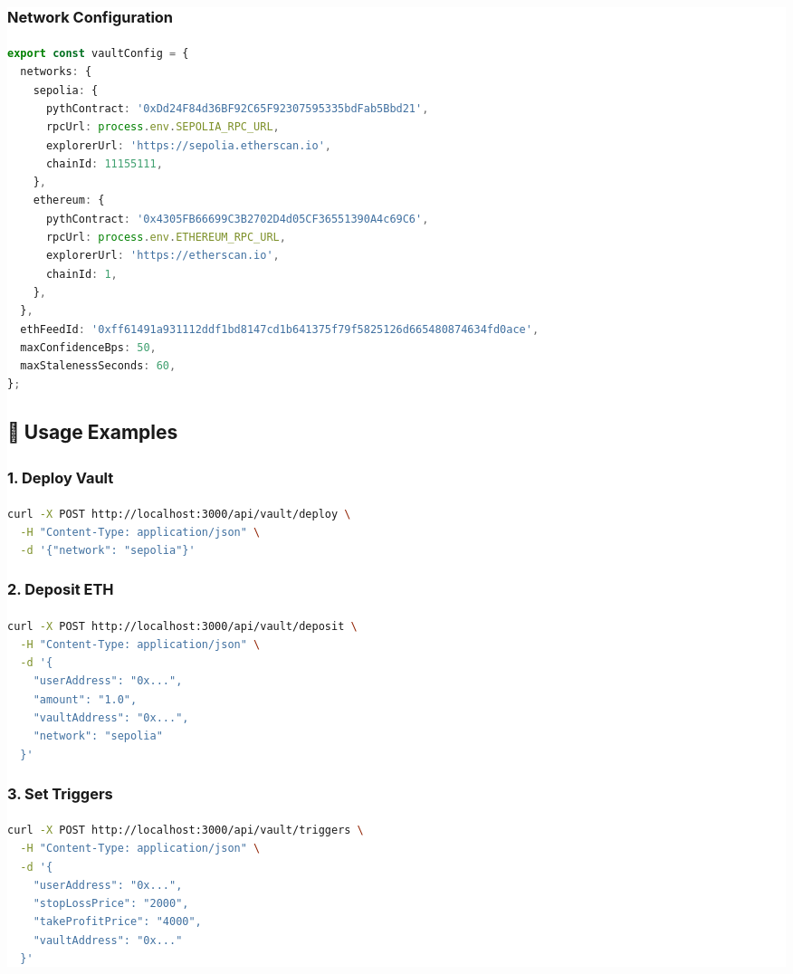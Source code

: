 ### Network Configuration

```typescript
export const vaultConfig = {
  networks: {
    sepolia: {
      pythContract: '0xDd24F84d36BF92C65F92307595335bdFab5Bbd21',
      rpcUrl: process.env.SEPOLIA_RPC_URL,
      explorerUrl: 'https://sepolia.etherscan.io',
      chainId: 11155111,
    },
    ethereum: {
      pythContract: '0x4305FB66699C3B2702D4d05CF36551390A4c69C6',
      rpcUrl: process.env.ETHEREUM_RPC_URL,
      explorerUrl: 'https://etherscan.io',
      chainId: 1,
    },
  },
  ethFeedId: '0xff61491a931112ddf1bd8147cd1b641375f79f5825126d665480874634fd0ace',
  maxConfidenceBps: 50,
  maxStalenessSeconds: 60,
};
```

## 🧪 Usage Examples

### 1. Deploy Vault

```bash
curl -X POST http://localhost:3000/api/vault/deploy \
  -H "Content-Type: application/json" \
  -d '{"network": "sepolia"}'
```

### 2. Deposit ETH

```bash
curl -X POST http://localhost:3000/api/vault/deposit \
  -H "Content-Type: application/json" \
  -d '{
    "userAddress": "0x...",
    "amount": "1.0",
    "vaultAddress": "0x...",
    "network": "sepolia"
  }'
```

### 3. Set Triggers

```bash
curl -X POST http://localhost:3000/api/vault/triggers \
  -H "Content-Type: application/json" \
  -d '{
    "userAddress": "0x...",
    "stopLossPrice": "2000",
    "takeProfitPrice": "4000",
    "vaultAddress": "0x..."
  }'
```
